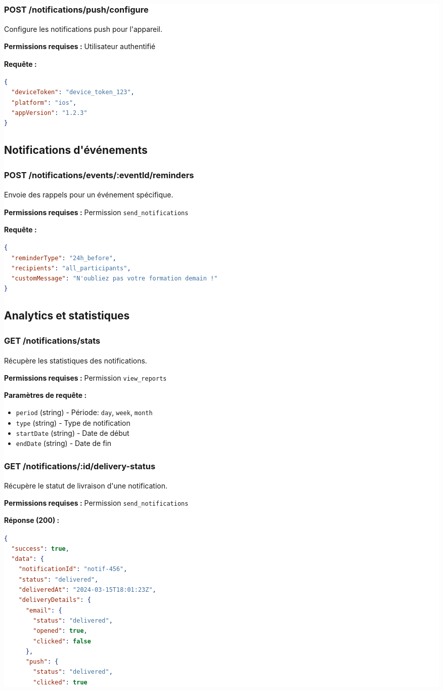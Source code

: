 ### POST /notifications/push/configure
Configure les notifications push pour l'appareil.

**Permissions requises :** Utilisateur authentifié

**Requête :**
```json
{
  "deviceToken": "device_token_123",
  "platform": "ios",
  "appVersion": "1.2.3"
}
```

## Notifications d'événements

### POST /notifications/events/:eventId/reminders
Envoie des rappels pour un événement spécifique.

**Permissions requises :** Permission `send_notifications`

**Requête :**
```json
{
  "reminderType": "24h_before",
  "recipients": "all_participants",
  "customMessage": "N'oubliez pas votre formation demain !"
}
```

## Analytics et statistiques

### GET /notifications/stats
Récupère les statistiques des notifications.

**Permissions requises :** Permission `view_reports`

**Paramètres de requête :**
- `period` (string) - Période: `day`, `week`, `month`
- `type` (string) - Type de notification
- `startDate` (string) - Date de début
- `endDate` (string) - Date de fin

### GET /notifications/:id/delivery-status
Récupère le statut de livraison d'une notification.

**Permissions requises :** Permission `send_notifications`

**Réponse (200) :**
```json
{
  "success": true,
  "data": {
    "notificationId": "notif-456",
    "status": "delivered",
    "deliveredAt": "2024-03-15T18:01:23Z",
    "deliveryDetails": {
      "email": {
        "status": "delivered",
        "opened": true,
        "clicked": false
      },
      "push": {
        "status": "delivered",
        "clicked": true
```